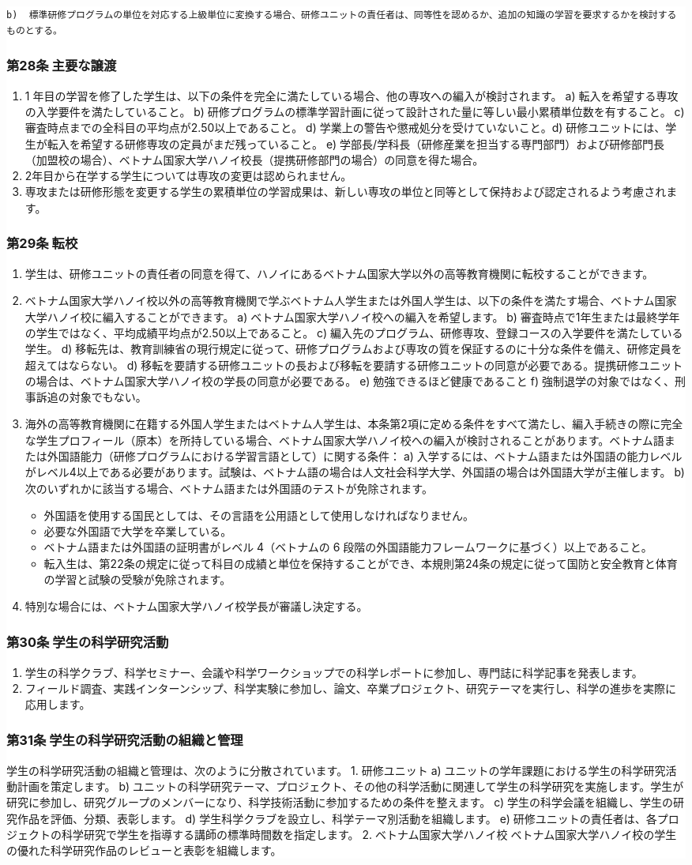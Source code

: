    b)  標準研修プログラムの単位を対応する上級単位に変換する場合、研修ユニットの責任者は、同等性を認めるか、追加の知識の学習を要求するかを検討するものとする。

### 第28条 主要な譲渡

1.  1
    年目の学習を修了した学生は、以下の条件を完全に満たしている場合、他の専攻への編入が検討されます。
    a)  転入を希望する専攻の入学要件を満たしていること。
    b)  研修プログラムの標準学習計画に従って設計された量に等しい最小累積単位数を有すること。
    c)  審査時点までの全科目の平均点が2.50以上であること。
    d)  学業上の警告や懲戒処分を受けていないこと。d)
        研修ユニットには、学生が転入を希望する研修専攻の定員がまだ残っていること。
    e)  学部長/学科長（研修産業を担当する専門部門）および研修部門長（加盟校の場合）、ベトナム国家大学ハノイ校長（提携研修部門の場合）の同意を得た場合。
2.  2年目から在学する学生については専攻の変更は認められません。
3.  専攻または研修形態を変更する学生の累積単位の学習成果は、新しい専攻の単位と同等として保持および認定されるよう考慮されます。

### 第29条 転校

1.  学生は、研修ユニットの責任者の同意を得て、ハノイにあるベトナム国家大学以外の高等教育機関に転校することができます。
2.  ベトナム国家大学ハノイ校以外の高等教育機関で学ぶベトナム人学生または外国人学生は、以下の条件を満たす場合、ベトナム国家大学ハノイ校に編入することができます。
    a)  ベトナム国家大学ハノイ校への編入を希望します。
    b)  審査時点で1年生または最終学年の学生ではなく、平均成績平均点が2.50以上であること。
    c)  編入先のプログラム、研修専攻、登録コースの入学要件を満たしている学生。
    d)  移転先は、教育訓練省の現行規定に従って、研修プログラムおよび専攻の質を保証するのに十分な条件を備え、研修定員を超えてはならない。 d)
        移転を要請する研修ユニットの長および移転を要請する研修ユニットの同意が必要である。提携研修ユニットの場合は、ベトナム国家大学ハノイ校の学長の同意が必要である。
    e)  勉強できるほど健康であること
    f)  強制退学の対象ではなく、刑事訴追の対象でもない。
3.  海外の高等教育機関に在籍する外国人学生またはベトナム人学生は、本条第2項に定める条件をすべて満たし、編入手続きの際に完全な学生プロフィール（原本）を所持している場合、ベトナム国家大学ハノイ校への編入が検討されることがあります。ベトナム語または外国語能力（研修プログラムにおける学習言語として）に関する条件：
    a)  入学するには、ベトナム語または外国語の能力レベルがレベル4以上である必要があります。試験は、ベトナム語の場合は人文社会科学大学、外国語の場合は外国語大学が主催します。
    b)  次のいずれかに該当する場合、ベトナム語または外国語のテストが免除されます。

    - 外国語を使用する国民としては、その言語を公用語として使用しなければなりません。
    - 必要な外国語で大学を卒業している。
    - ベトナム語または外国語の証明書がレベル 4（ベトナムの 6
      段階の外国語能力フレームワークに基づく）以上であること。
    - 転入生は、第22条の規定に従って科目の成績と単位を保持することができ、本規則第24条の規定に従って国防と安全教育と体育の学習と試験の受験が免除されます。
4.  特別な場合には、ベトナム国家大学ハノイ校学長が審議し決定する。

### 第30条 学生の科学研究活動

1.  学生の科学クラブ、科学セミナー、会議や科学ワークショップでの科学レポートに参加し、専門誌に科学記事を発表します。
2.  フィールド調査、実践インターンシップ、科学実験に参加し、論文、卒業プロジェクト、研究テーマを実行し、科学の進歩を実際に応用します。

### 第31条 学生の科学研究活動の組織と管理

学生の科学研究活動の組織と管理は、次のように分散されています。 1.
研修ユニット a)
ユニットの学年課題における学生の科学研究活動計画を策定します。 b)
ユニットの科学研究テーマ、プロジェクト、その他の科学活動に関連して学生の科学研究を実施します。学生が研究に参加し、研究グループのメンバーになり、科学技術活動に参加するための条件を整えます。
c) 学生の科学会議を組織し、学生の研究作品を評価、分類、表彰します。 d)
学生科学クラブを設立し、科学テーマ別活動を組織します。 e)
研修ユニットの責任者は、各プロジェクトの科学研究で学生を指導する講師の標準時間数を指定します。
2. ベトナム国家大学ハノイ校
ベトナム国家大学ハノイ校の学生の優れた科学研究作品のレビューと表彰を組織します。
